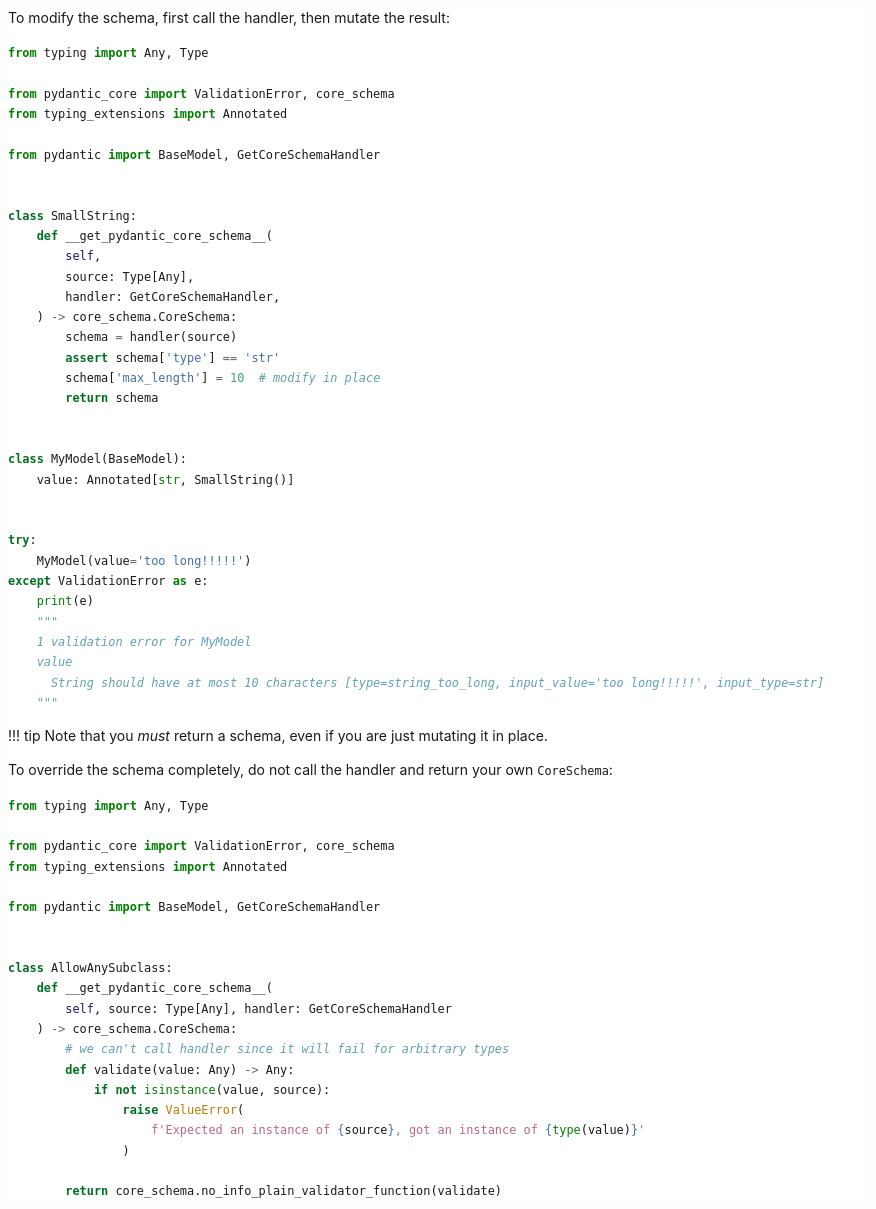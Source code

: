 To modify the schema, first call the handler, then mutate the result:

```python
from typing import Any, Type

from pydantic_core import ValidationError, core_schema
from typing_extensions import Annotated

from pydantic import BaseModel, GetCoreSchemaHandler


class SmallString:
    def __get_pydantic_core_schema__(
        self,
        source: Type[Any],
        handler: GetCoreSchemaHandler,
    ) -> core_schema.CoreSchema:
        schema = handler(source)
        assert schema['type'] == 'str'
        schema['max_length'] = 10  # modify in place
        return schema


class MyModel(BaseModel):
    value: Annotated[str, SmallString()]


try:
    MyModel(value='too long!!!!!')
except ValidationError as e:
    print(e)
    """
    1 validation error for MyModel
    value
      String should have at most 10 characters [type=string_too_long, input_value='too long!!!!!', input_type=str]
    """
```

!!! tip
    Note that you *must* return a schema, even if you are just mutating it in place.

To override the schema completely, do not call the handler and return your own
`CoreSchema`:

```python
from typing import Any, Type

from pydantic_core import ValidationError, core_schema
from typing_extensions import Annotated

from pydantic import BaseModel, GetCoreSchemaHandler


class AllowAnySubclass:
    def __get_pydantic_core_schema__(
        self, source: Type[Any], handler: GetCoreSchemaHandler
    ) -> core_schema.CoreSchema:
        # we can't call handler since it will fail for arbitrary types
        def validate(value: Any) -> Any:
            if not isinstance(value, source):
                raise ValueError(
                    f'Expected an instance of {source}, got an instance of {type(value)}'
                )

        return core_schema.no_info_plain_validator_function(validate)
```